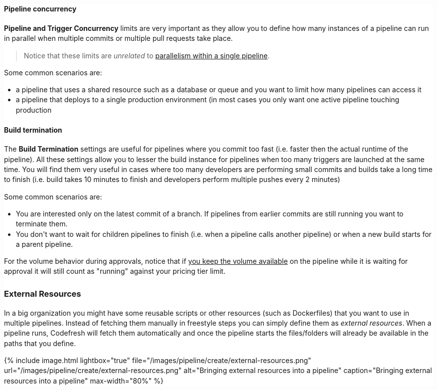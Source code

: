 



#### Pipeline concurrency
 **Pipeline and Trigger Concurrency** limits are very important as they allow you to define how many instances of a pipeline can run in parallel when multiple commits or multiple pull requests take place. 

> Notice that these limits are *unrelated* to [parallelism within a single pipeline]({{site.baseurl}}/docs/codefresh-yaml/advanced-workflows/). 

Some common scenarios are:

* a pipeline that uses a shared resource such as a database or queue and you want to limit how many pipelines can access it 
* a pipeline that deploys to a single production environment (in most cases you only want one active pipeline touching production


#### Build termination
The **Build Termination** settings are useful for pipelines where you commit too fast (i.e. faster then the actual runtime of the pipeline).
All these settings allow you to lesser the build instance for pipelines when too many triggers are launched at the same time.
You will find them very useful in cases where too many developers are performing small commits and builds take a long time to finish (i.e. build takes 10 minutes to finish and developers perform multiple pushes every 2 minutes)

Some common scenarios are:

* You are interested only on the latest commit of a branch. If pipelines from earlier commits are still running you want to terminate them.
* You don't want to wait for children pipelines to finish (i.e. when a pipeline calls another pipeline) or when a new build starts for a parent pipeline.

For the volume behavior during approvals, notice that if [you keep the volume available]({{site.baseurl}}/docs/codefresh-yaml/steps/approval/#keeping-the-shared-volume-after-an-approval) on the pipeline while it is waiting for approval it will still count as "running" against your pricing tier limit.

### External Resources

In a big organization you might have some reusable scripts or other resources (such as Dockerfiles) that you want to use in multiple pipelines. Instead of fetching them manually in freestyle steps you can simply define them as *external resources*. When a pipeline runs, Codefresh will fetch them automatically and once the pipeline starts the files/folders will already be available in the paths that you define.

{% include 
image.html 
lightbox="true" 
file="/images/pipeline/create/external-resources.png" 
url="/images/pipeline/create/external-resources.png"
alt="Bringing external resources into a pipeline" 
caption="Bringing external resources into a pipeline"
max-width="80%"
%}

